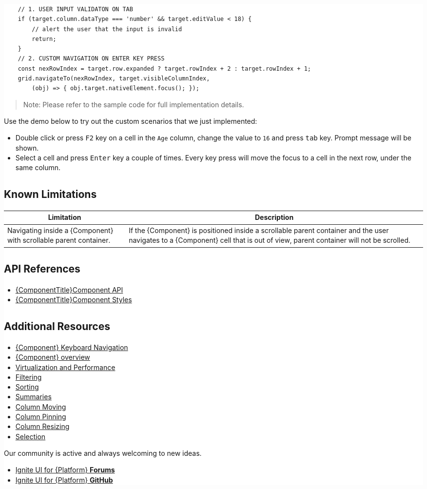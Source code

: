 
<code-view style="height:520px" 
           data-demos-base-url="{environment:demosBaseUrl}" 
           iframe-src="{environment:demosBaseUrl}/hierarchical-{Component}/hierarchical-{Component}-custom-kb-navigation" >
</code-view>






```razor
    // 1. USER INPUT VALIDATON ON TAB
    if (target.column.dataType === 'number' && target.editValue < 18) {
        // alert the user that the input is invalid
        return;
    }
    // 2. CUSTOM NAVIGATION ON ENTER KEY PRESS
    const nexRowIndex = target.row.expanded ? target.rowIndex + 2 : target.rowIndex + 1;
    grid.navigateTo(nexRowIndex, target.visibleColumnIndex,
        (obj) => { obj.target.nativeElement.focus(); });
```
> Note: Please refer to the sample code for full implementation details.

Use the demo below to try out the custom scenarios that we just implemented:
- Double click or press <kbd>F2</kbd> key on a cell in the `Age` column, change the value to `16` and press <kbd>tab</kbd> key. Prompt message will be shown.
- Select a cell and press <kbd>Enter</kbd> key a couple of times. Every key press will move the focus to a cell in the next row, under the same column.

<code-view style="height:520px" 
           data-demos-base-url="{environment:demosBaseUrl}" 
           iframe-src="{environment:demosBaseUrl}/tree-grid/treegrid-keyboard-navigation" >
</code-view>



## Known Limitations

|Limitation|Description|
|--- |--- |
| Navigating inside а {Component} with scrollable parent container. | If the {Component} is positioned inside a scrollable parent container and the user navigates to a {Component} cell that is out of view, parent container will not be scrolled.|

## API References
* [{ComponentTitle}Component API]({environment:demosBaseUrl}/classes/@@igTypeDoc.html)
* [{ComponentTitle}Component Styles]({environment:sassApiUrl}/index.html#function-{Component}-theme)

## Additional Resources

* [{Component} Keyboard Navigation](../{Component}/keyboard-navigation.md)
* [{Component} overview]({Component}.md)
* [Virtualization and Performance](virtualization.md)
* [Filtering](filtering.md)
* [Sorting](sorting.md)
* [Summaries](summaries.md)
* [Column Moving](column-moving.md)
* [Column Pinning](column-pinning.md)
* [Column Resizing](column-resizing.md)
* [Selection](selection.md)

Our community is active and always welcoming to new ideas.

* [Ignite UI for {Platform} **Forums**](https://www.infragistics.com/community/forums/f/ignite-ui-for-{Platform})
* [Ignite UI for {Platform} **GitHub**](https://github.com/IgniteUI/igniteui-{Platform})
